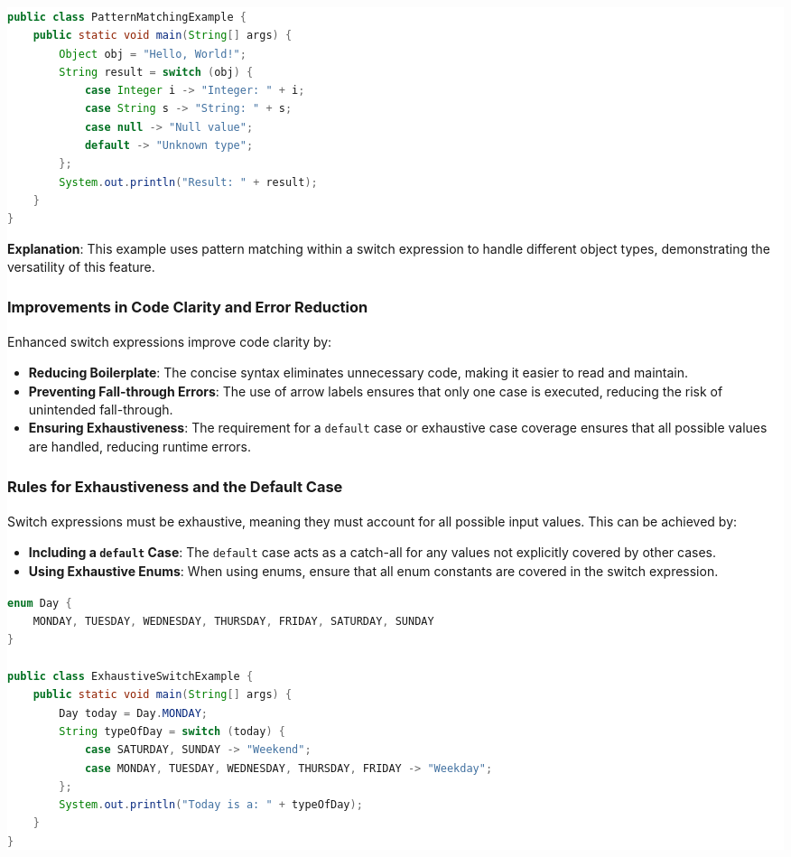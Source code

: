 ```java
public class PatternMatchingExample {
    public static void main(String[] args) {
        Object obj = "Hello, World!";
        String result = switch (obj) {
            case Integer i -> "Integer: " + i;
            case String s -> "String: " + s;
            case null -> "Null value";
            default -> "Unknown type";
        };
        System.out.println("Result: " + result);
    }
}
```

**Explanation**: This example uses pattern matching within a switch expression to handle different object types, demonstrating the versatility of this feature.

### Improvements in Code Clarity and Error Reduction

Enhanced switch expressions improve code clarity by:

- **Reducing Boilerplate**: The concise syntax eliminates unnecessary code, making it easier to read and maintain.
- **Preventing Fall-through Errors**: The use of arrow labels ensures that only one case is executed, reducing the risk of unintended fall-through.
- **Ensuring Exhaustiveness**: The requirement for a `default` case or exhaustive case coverage ensures that all possible values are handled, reducing runtime errors.

### Rules for Exhaustiveness and the Default Case

Switch expressions must be exhaustive, meaning they must account for all possible input values. This can be achieved by:

- **Including a `default` Case**: The `default` case acts as a catch-all for any values not explicitly covered by other cases.
- **Using Exhaustive Enums**: When using enums, ensure that all enum constants are covered in the switch expression.

```java
enum Day {
    MONDAY, TUESDAY, WEDNESDAY, THURSDAY, FRIDAY, SATURDAY, SUNDAY
}

public class ExhaustiveSwitchExample {
    public static void main(String[] args) {
        Day today = Day.MONDAY;
        String typeOfDay = switch (today) {
            case SATURDAY, SUNDAY -> "Weekend";
            case MONDAY, TUESDAY, WEDNESDAY, THURSDAY, FRIDAY -> "Weekday";
        };
        System.out.println("Today is a: " + typeOfDay);
    }
}
```
